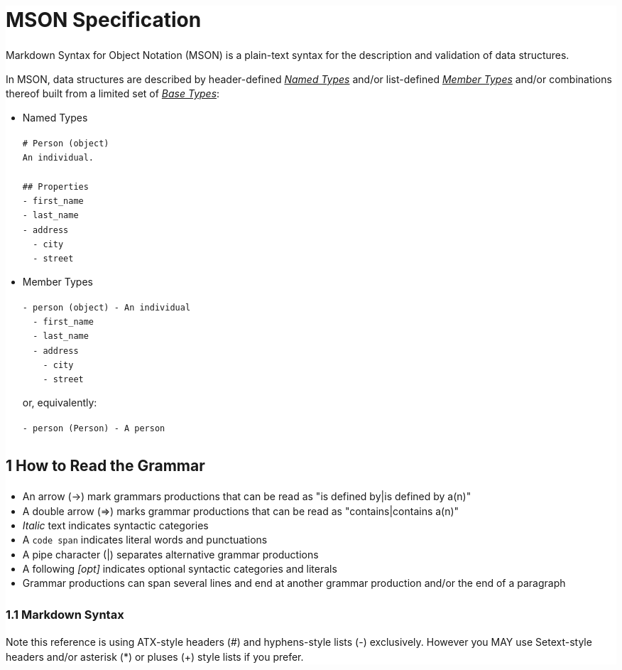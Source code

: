 # MSON Specification
Markdown Syntax for Object Notation (MSON) is a plain-text syntax for the description and validation of data structures.

In MSON, data structures are described by header-defined _[Named Types][]_ and/or list-defined _[Member Types][]_ and/or
combinations thereof built from a limited set of _[Base Types][]_:

- Named Types

  ```
  # Person (object)
  An individual.

  ## Properties
  - first_name
  - last_name
  - address
    - city
    - street
  ```

- Member Types
  ```
  - person (object) - An individual
    - first_name
    - last_name
    - address
      - city
      - street
  ```

  or, equivalently:

  ```
  - person (Person) - A person
  ```

## 1 How to Read the Grammar
- An arrow (→) mark grammars productions that can be read as "is defined by|is defined by a(n)"
- A double arrow (⇒) marks grammar productions that can be read as "contains|contains a(n)"
- _Italic_ text indicates syntactic categories
- A `code span` indicates literal words and punctuations
- A pipe character (|) separates alternative grammar productions
- A following _[opt]_ indicates optional syntactic categories and literals
- Grammar productions can span several lines and end at another grammar production and/or the end of a paragraph

### 1.1 Markdown Syntax
Note this reference is using ATX-style headers (#) and hyphens-style lists (-) exclusively. However you MAY use
Setext-style headers and/or asterisk (*) or pluses (+) style lists if you prefer.


[RFC2119]: https://www.ietf.org/rfc/rfc2119
[Base Type]: #2-base-types
[Base Types]: #2-base-types
[Primitive]: #21-primitive-types
[Primitive Type]: #21-primitive-types
[Primitive Types]: #21-primitive-types
[Structure Type]: #22-structure-types
[Structure Types]: #22-structure-types
[Member Type]: #3-member-types
[Member Types]: #3-member-types
[Property Member Type]: #31-property-member-type
[Property Member Types]: #31-property-member-type
[Property Name]: #311-property-name
[Value Member Type]: #32-value-member-type
[Value Member Types]: #32-value-member-type
[Value Definition]: #321-value-definition
[Value Definitions]: #321-value-definition
[Value]: #322-value
[Values]: #322-value
[Literal Value]: #3221-literal-value
[Variable Value]: #3222-variable-value
[Type Definition]: #323-type-definition
[Type Definitions]: #323-type-definition
[Type Specification]: #3231-type-specification
[Type Specifications]: #3231-type-specification
[Type Name]: #3232-type-name
[Type Names]: #3232-type-name
[Type Attribute]: #3233-type-attribute
[Type Attributes]: #3233-type-attribute
[Description]: #324-description
[Descriptions]: #324-description
[Block Description]: #3241-block-description
[Block Descriptions]: #3241-block-description
[Sample]: #325-samples
[Samples]: #325-samples
[Validation]: #326-validations
[Validations]: #326-validations
[Nested Member Type]: #33-nested-member-types
[Nested Member Types]: #33-nested-member-types
[Member Type Separator]: #331-member-type-separator
[Named Type]: #4-named-types
[Named Types]: #4-named-types
[Inheritance]: #5-element-inheritance
[Reserved Characters & Keywords]: #6-reserved-characters--keywords